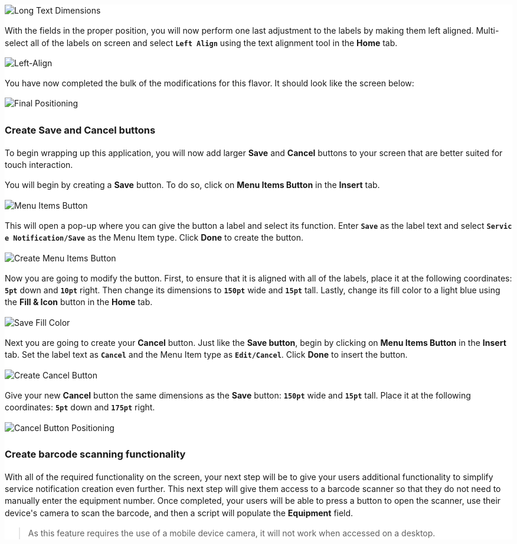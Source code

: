 ![Long Text Dimensions](Long-Text-Dimensions.png)

With the fields in the proper position, you will now perform one last adjustment to the labels by making them left aligned. Multi-select all of the labels on screen and select **`Left Align`** using the text alignment tool in the **Home** tab.

![Left-Align](Left-Align.png)

You have now completed the bulk of the modifications for this flavor. It should look like the screen below:

![Final Positioning](Final-Positioning.png)

### Create Save and Cancel buttons
To begin wrapping up this application, you will now add larger **Save** and **Cancel** buttons to your screen that are better suited for touch interaction.

You will begin by creating a **Save** button. To do so, click on **Menu Items Button** in the **Insert** tab.

![Menu Items Button](Menu-Items-Button.png)

This will open a pop-up where you can give the button a label and select its function. Enter **`Save`** as the label text and select **`Service Notification/Save`** as the Menu Item type. Click **Done** to create the button.

![Create Menu Items Button](Create-Menu-Items-Button.png)

Now you are going to modify the button. First, to ensure that it is aligned with all of the labels, place it at the following coordinates: **`5pt`** down and **`10pt`** right. Then change its dimensions to **`150pt`** wide and **`15pt`** tall. Lastly, change its fill color to a light blue using the **Fill & Icon** button in the **Home** tab.

![Save Fill Color](Save-Fill-Color.png)

Next you are going to create your **Cancel** button. Just like the **Save button**, begin by clicking on **Menu Items Button** in the **Insert** tab. Set the label text as **`Cancel`** and the Menu Item type as **`Edit/Cancel`**. Click **Done** to insert the button.

![Create Cancel Button](Create-Cancel-Button.png)

Give your new **Cancel** button the same dimensions as the **Save** button: **`150pt`** wide and **`15pt`** tall. Place it at the following coordinates: **`5pt`** down and **`175pt`** right.

![Cancel Button Positioning](Cancel-Button-Positioning.png)

### Create barcode scanning functionality

With all of the required functionality on the screen, your next step will be to give your users additional functionality to simplify service notification creation even further. This next step will give them access to a barcode scanner so that they do not need to manually enter the equipment number. Once completed, your users will be able to press a button to open the scanner, use their device's camera to scan the barcode, and then a script will populate the **Equipment** field.
>As this feature requires the use of a mobile device camera, it will not work when accessed on a desktop.
